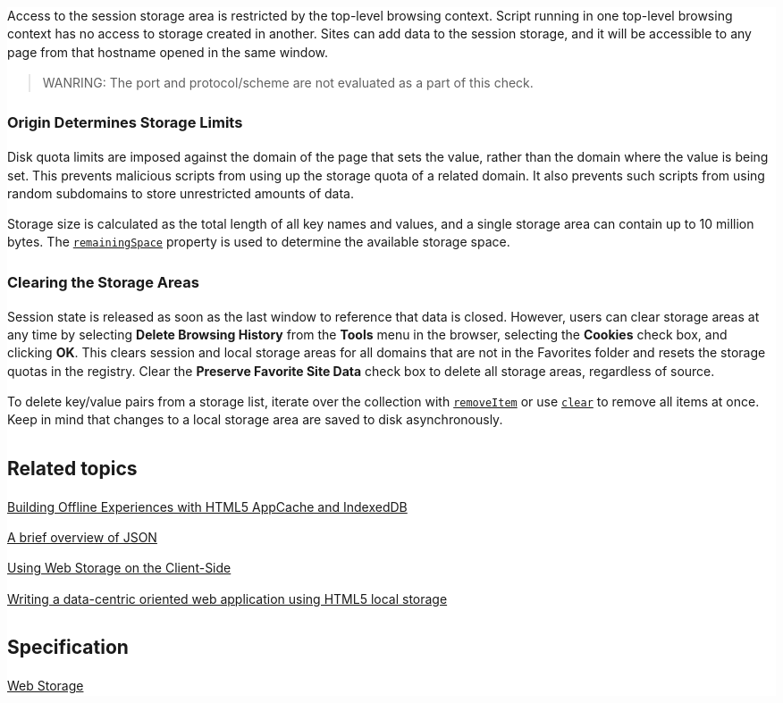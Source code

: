Access to the session storage area is restricted by the top-level browsing context. Script running in one top-level browsing context has no access to storage created in another. Sites can add data to the session storage, and it will be accessible to any page from that hostname opened in the same window.

> WANRING: The port and protocol/scheme are not evaluated as a part of this check.

### Origin Determines Storage Limits

Disk quota limits are imposed against the domain of the page that sets the value, rather than the domain where the value is being set. This prevents malicious scripts from using up the storage quota of a related domain. It also prevents such scripts from using random subdomains to store unrestricted amounts of data.

Storage size is calculated as the total length of all key names and values, and a single storage area can contain up to 10 million bytes. The [`remainingSpace`](https://msdn.microsoft.com/library/cc197016) property is used to determine the available storage space.

### Clearing the Storage Areas
Session state is released as soon as the last window to reference that data is closed. However, users can clear storage areas at any time by selecting **Delete Browsing History** from the **Tools** menu in the browser, selecting the **Cookies** check box, and clicking **OK**. This clears session and local storage areas for all domains that are not in the Favorites folder and resets the storage quotas in the registry. Clear the **Preserve Favorite Site Data** check box to delete all storage areas, regardless of source.

To delete key/value pairs from a storage list, iterate over the collection with [`removeItem`](https://msdn.microsoft.com/library/cc197047) or use [`clear`](https://msdn.microsoft.com/library/cc288131) to remove all items at once. Keep in mind that changes to a local storage area are saved to disk asynchronously.



## Related topics
[Building Offline Experiences with HTML5 AppCache and IndexedDB](http://go.microsoft.com/fwlink/p/?LinkId=239979)

[A brief overview of JSON](https://msdn.microsoft.com/library/hh923971)

[Using Web Storage on the Client-Side](http://go.microsoft.com/fwlink/p/?LinkId=278850)

[Writing a data-centric oriented web application using HTML5 local storage](http://go.microsoft.com/fwlink/p/?LinkId=241668)

## Specification
[Web Storage](http://go.microsoft.com/fwlink/p/?LinkId=238590)


